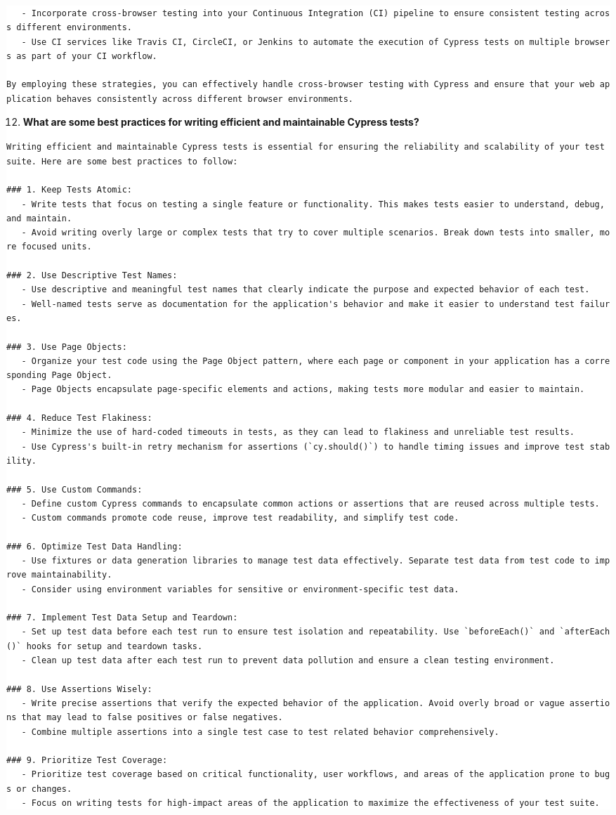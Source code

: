 ```
   - Incorporate cross-browser testing into your Continuous Integration (CI) pipeline to ensure consistent testing across different environments.
   - Use CI services like Travis CI, CircleCI, or Jenkins to automate the execution of Cypress tests on multiple browsers as part of your CI workflow.

By employing these strategies, you can effectively handle cross-browser testing with Cypress and ensure that your web application behaves consistently across different browser environments.
```

12. **What are some best practices for writing efficient and maintainable Cypress tests?**
```
Writing efficient and maintainable Cypress tests is essential for ensuring the reliability and scalability of your test suite. Here are some best practices to follow:

### 1. Keep Tests Atomic:
   - Write tests that focus on testing a single feature or functionality. This makes tests easier to understand, debug, and maintain.
   - Avoid writing overly large or complex tests that try to cover multiple scenarios. Break down tests into smaller, more focused units.

### 2. Use Descriptive Test Names:
   - Use descriptive and meaningful test names that clearly indicate the purpose and expected behavior of each test.
   - Well-named tests serve as documentation for the application's behavior and make it easier to understand test failures.

### 3. Use Page Objects:
   - Organize your test code using the Page Object pattern, where each page or component in your application has a corresponding Page Object.
   - Page Objects encapsulate page-specific elements and actions, making tests more modular and easier to maintain.

### 4. Reduce Test Flakiness:
   - Minimize the use of hard-coded timeouts in tests, as they can lead to flakiness and unreliable test results.
   - Use Cypress's built-in retry mechanism for assertions (`cy.should()`) to handle timing issues and improve test stability.

### 5. Use Custom Commands:
   - Define custom Cypress commands to encapsulate common actions or assertions that are reused across multiple tests.
   - Custom commands promote code reuse, improve test readability, and simplify test code.

### 6. Optimize Test Data Handling:
   - Use fixtures or data generation libraries to manage test data effectively. Separate test data from test code to improve maintainability.
   - Consider using environment variables for sensitive or environment-specific test data.

### 7. Implement Test Data Setup and Teardown:
   - Set up test data before each test run to ensure test isolation and repeatability. Use `beforeEach()` and `afterEach()` hooks for setup and teardown tasks.
   - Clean up test data after each test run to prevent data pollution and ensure a clean testing environment.

### 8. Use Assertions Wisely:
   - Write precise assertions that verify the expected behavior of the application. Avoid overly broad or vague assertions that may lead to false positives or false negatives.
   - Combine multiple assertions into a single test case to test related behavior comprehensively.

### 9. Prioritize Test Coverage:
   - Prioritize test coverage based on critical functionality, user workflows, and areas of the application prone to bugs or changes.
   - Focus on writing tests for high-impact areas of the application to maximize the effectiveness of your test suite.
```